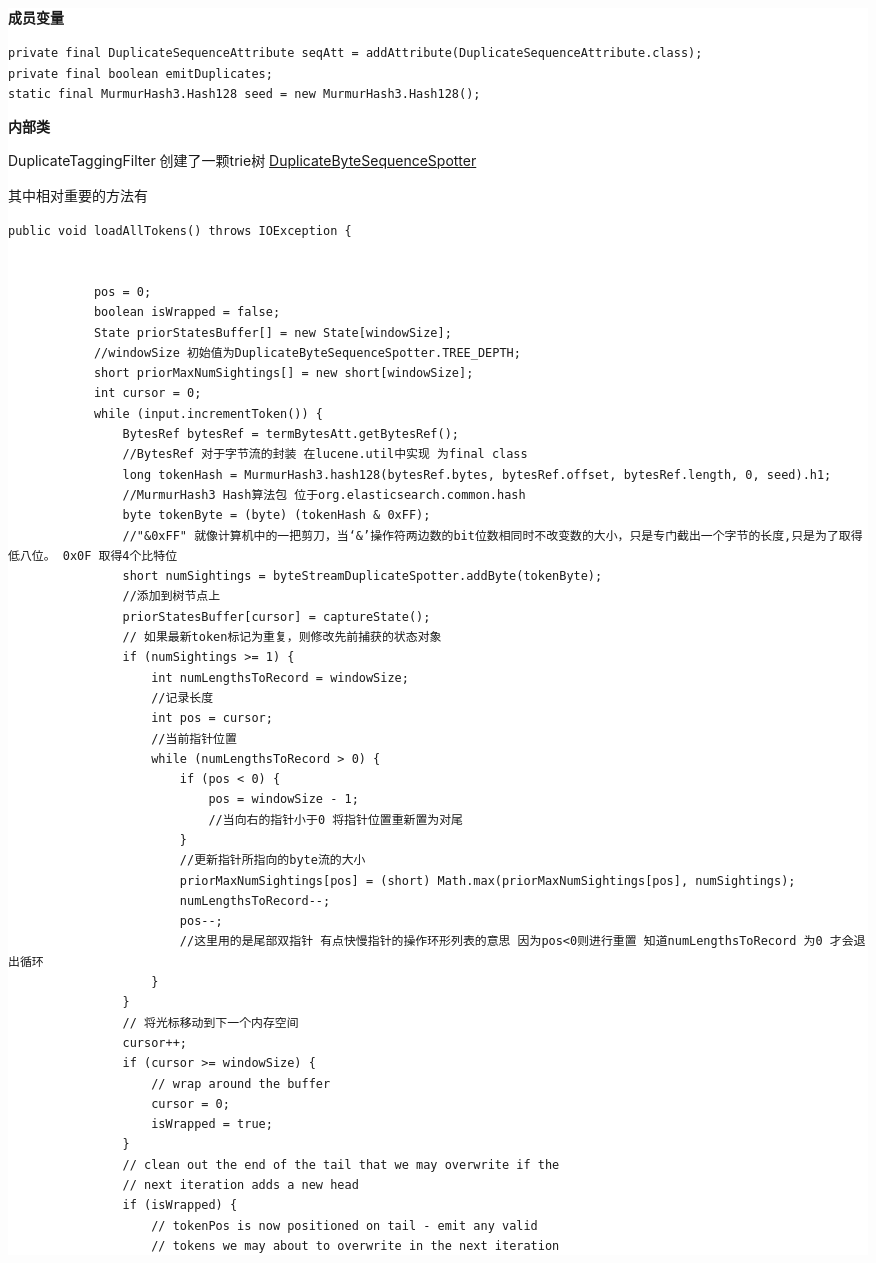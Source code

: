 **成员变量**

```
private final DuplicateSequenceAttribute seqAtt = addAttribute(DuplicateSequenceAttribute.class);
private final boolean emitDuplicates;
static final MurmurHash3.Hash128 seed = new MurmurHash3.Hash128();
```

**内部类**

DuplicateTaggingFilter 创建了一颗trie树 [DuplicateByteSequenceSpotter](#DuplicateByteSequenceSpotter)

其中相对重要的方法有
```
public void loadAllTokens() throws IOException {
         

            pos = 0;
            boolean isWrapped = false;
            State priorStatesBuffer[] = new State[windowSize];
            //windowSize 初始值为DuplicateByteSequenceSpotter.TREE_DEPTH;
            short priorMaxNumSightings[] = new short[windowSize];
            int cursor = 0;
            while (input.incrementToken()) {
                BytesRef bytesRef = termBytesAtt.getBytesRef();
                //BytesRef 对于字节流的封装 在lucene.util中实现 为final class
                long tokenHash = MurmurHash3.hash128(bytesRef.bytes, bytesRef.offset, bytesRef.length, 0, seed).h1;
                //MurmurHash3 Hash算法包 位于org.elasticsearch.common.hash
                byte tokenByte = (byte) (tokenHash & 0xFF);
                //"&0xFF" 就像计算机中的一把剪刀，当‘&’操作符两边数的bit位数相同时不改变数的大小，只是专门截出一个字节的长度,只是为了取得低八位。 0x0F 取得4个比特位
                short numSightings = byteStreamDuplicateSpotter.addByte(tokenByte);
                //添加到树节点上
                priorStatesBuffer[cursor] = captureState();
                // 如果最新token标记为重复，则修改先前捕获的状态对象
                if (numSightings >= 1) {
                    int numLengthsToRecord = windowSize;
                    //记录长度
                    int pos = cursor;
                    //当前指针位置
                    while (numLengthsToRecord > 0) {
                        if (pos < 0) {
                            pos = windowSize - 1;
                            //当向右的指针小于0 将指针位置重新置为对尾
                        }
                        //更新指针所指向的byte流的大小
                        priorMaxNumSightings[pos] = (short) Math.max(priorMaxNumSightings[pos], numSightings);
                        numLengthsToRecord--;
                        pos--;
                        //这里用的是尾部双指针 有点快慢指针的操作环形列表的意思 因为pos<0则进行重置 知道numLengthsToRecord 为0 才会退出循环
                    }
                }
                // 将光标移动到下一个内存空间
                cursor++;
                if (cursor >= windowSize) {
                    // wrap around the buffer
                    cursor = 0;
                    isWrapped = true;
                }
                // clean out the end of the tail that we may overwrite if the
                // next iteration adds a new head
                if (isWrapped) {
                    // tokenPos is now positioned on tail - emit any valid
                    // tokens we may about to overwrite in the next iteration
```